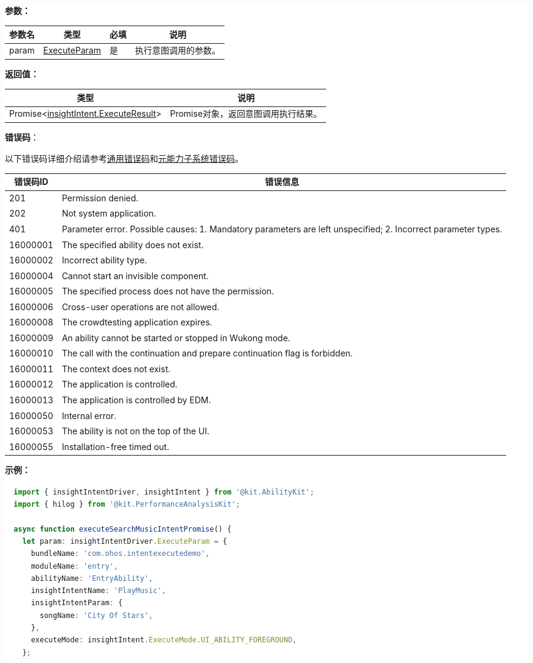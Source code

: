 **参数：**

  | 参数名 | 类型 | 必填 | 说明 |
  | -------- | -------- | -------- | -------- |
  | param | [ExecuteParam](#executeparam) | 是 | 执行意图调用的参数。 |

**返回值：**

| 类型 | 说明 |
| -------- | -------- |
| Promise<[insightIntent.ExecuteResult](js-apis-app-ability-insightIntent.md#executeresult)> | Promise对象，返回意图调用执行结果。 |

**错误码**：

以下错误码详细介绍请参考[通用错误码](../errorcode-universal.md)和[元能力子系统错误码](errorcode-ability.md)。

| 错误码ID | 错误信息 |
| -------- | -------- |
| 201      | Permission denied. |
| 202      | Not system application. |
| 401      | Parameter error. Possible causes: 1. Mandatory parameters are left unspecified; 2. Incorrect parameter types. |
| 16000001 | The specified ability does not exist. |
| 16000002 | Incorrect ability type. |
| 16000004 | Cannot start an invisible component. |
| 16000005 | The specified process does not have the permission. |
| 16000006 | Cross-user operations are not allowed. |
| 16000008 | The crowdtesting application expires. |
| 16000009 | An ability cannot be started or stopped in Wukong mode. |
| 16000010 | The call with the continuation and prepare continuation flag is forbidden. |
| 16000011 | The context does not exist.        |
| 16000012 | The application is controlled.        |
| 16000013 | The application is controlled by EDM.       |
| 16000050 | Internal error. |
| 16000053 | The ability is not on the top of the UI. |
| 16000055 | Installation-free timed out. |

**示例：**

```ts
  import { insightIntentDriver, insightIntent } from '@kit.AbilityKit';
  import { hilog } from '@kit.PerformanceAnalysisKit';

  async function executeSearchMusicIntentPromise() {
    let param: insightIntentDriver.ExecuteParam = {
      bundleName: 'com.ohos.intentexecutedemo',
      moduleName: 'entry',
      abilityName: 'EntryAbility',
      insightIntentName: 'PlayMusic',
      insightIntentParam: {
        songName: 'City Of Stars',
      },
      executeMode: insightIntent.ExecuteMode.UI_ABILITY_FOREGROUND,
    };

```